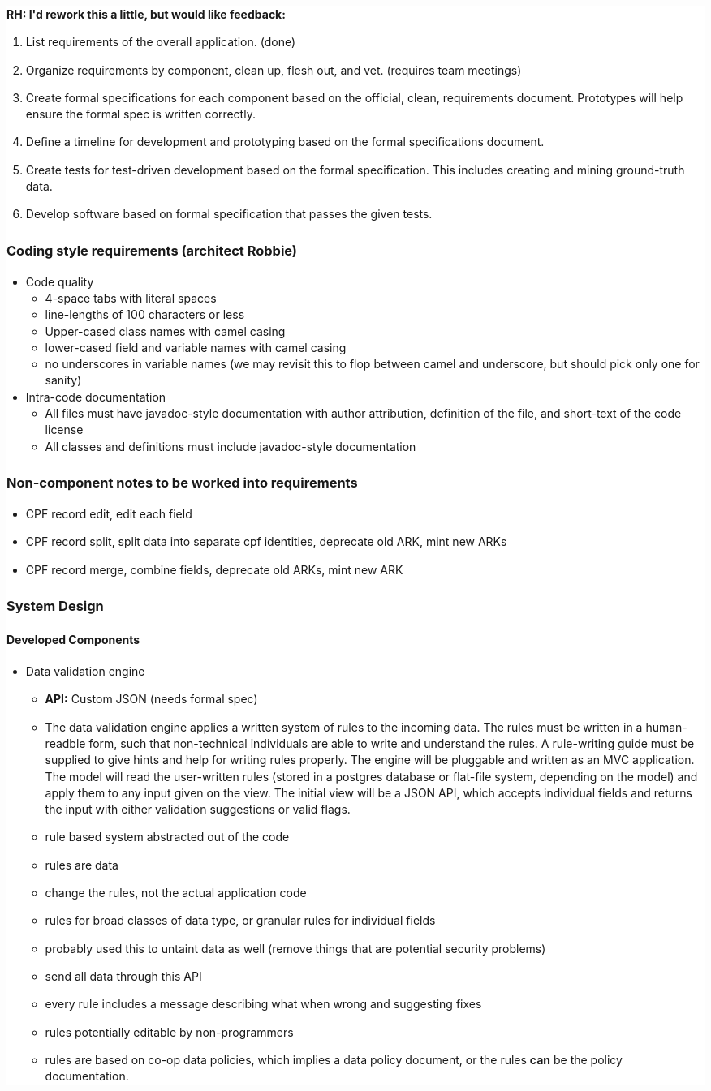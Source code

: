 **RH: I'd rework this a little, but would like feedback:**

1. List requirements of the overall application. (done)

2. Organize requirements by component, clean up, flesh out, and vet. (requires team meetings)

3. Create formal specifications for each component based on the official, clean, requirements document. Prototypes will help ensure the formal spec is written correctly.

4. Define a timeline for development and prototyping based on the formal specifications document.

5. Create tests for test-driven development based on the formal specification.  This includes creating and mining ground-truth data.

6. Develop software based on formal specification that passes the given tests.

### Coding style requirements (architect Robbie)

- Code quality
  - 4-space tabs with literal spaces
  - line-lengths of 100 characters or less
  - Upper-cased class names with camel casing
  - lower-cased field and variable names with camel casing
  - no underscores in variable names  (we may revisit this to flop between camel and underscore, but should pick only one for sanity)
- Intra-code documentation
  - All files must have javadoc-style documentation with author attribution, definition of the file, and short-text of the code license
  - All classes and definitions must include javadoc-style documentation

### Non-component notes to be worked into requirements 
- CPF record edit, edit each field

- CPF record split, split data into separate cpf identities, deprecate old ARK, mint new ARKs

- CPF record merge, combine fields, deprecate old ARKs, mint new ARK

### System Design

#### Developed Components

- Data validation engine
  - **API:** Custom JSON (needs formal spec)

  - The data validation engine applies a written system of rules to the incoming data.  The rules must be written in a human-readble form, such that non-technical individuals are able to write and understand the rules.  A rule-writing guide must be supplied to give hints and help for writing rules properly.  The engine will be pluggable and written as an MVC application.  The model will read the user-written rules (stored in a postgres database or flat-file system, depending on the model) and apply them to any input given on the view.  The initial view will be a JSON API, which accepts individual fields and returns the input with either validation suggestions or valid flags. 

  - rule based system abstracted out of the code
  - rules are data
  - change the rules, not the actual application code 
  - rules for broad classes of data type, or granular rules for individual fields
  - probably used this to untaint data as well (remove things that are potential security problems)
  - send all data through this API
  - every rule includes a message describing what when wrong and suggesting fixes
  - rules potentially editable by non-programmers
  - rules are based on co-op data policies, which implies a data policy document, or the rules **can** be the
    policy documentation.
